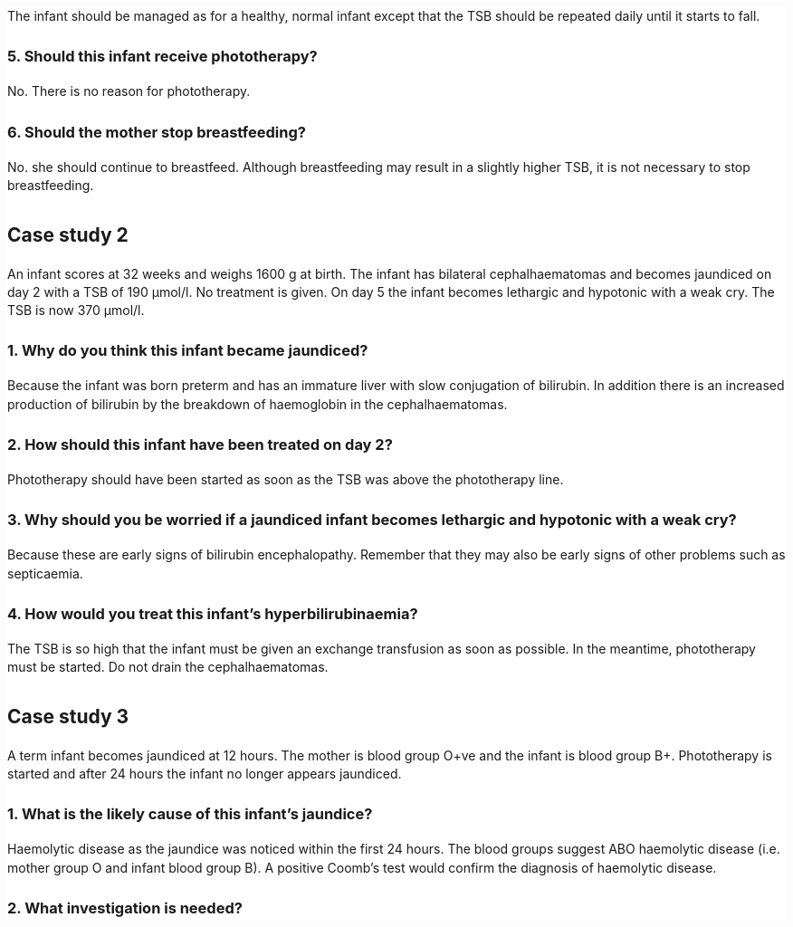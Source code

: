 The infant should be managed as for a healthy, normal infant except that the TSB should be repeated daily until it starts to fall.

### 5. Should this infant receive phototherapy?

No. There is no reason for phototherapy.

### 6. Should the mother stop breastfeeding?

No. she should continue to breastfeed. Although breastfeeding may result in a slightly higher TSB, it is not necessary to stop breast­feeding.

## Case study 2

An infant scores at 32 weeks and weighs 1600 g at birth. The infant has bilateral cephalhaematomas and becomes jaundiced on day 2 with a TSB of 190 µmol/l. No treatment is given. On day 5 the infant becomes lethargic and hypotonic with a weak cry. The TSB is now 370 µmol/l.

### 1. Why do you think this infant became jaundiced?

Because the infant was born preterm and has an immature liver with slow conjugation of bilirubin. In addition there is an increased production of bilirubin by the breakdown of haemoglobin in the cephalhaematomas.

### 2. How should this infant have been treated on day 2?

Phototherapy should have been started as soon as the TSB was above the phototherapy line.

### 3. Why should you be worried if a jaundiced infant becomes lethargic and hypotonic with a weak cry?

Because these are early signs of bilirubin encephalopathy. Remember that they may also be early signs of other problems such as septicaemia.

### 4. How would you treat this infant’s hyperbilirubinaemia?

The TSB is so high that the infant must be given an exchange transfusion as soon as possible. In the meantime, phototherapy must be started. Do not drain the cephal­haematomas.

## Case study 3

A term infant becomes jaundiced at 12 hours. The mother is blood group O+ve and the infant is blood group B+. Phototherapy is started and after 24 hours the infant no longer appears jaundiced.

### 1. What is the likely cause of this infant’s jaundice?

Haemolytic disease as the jaundice was noticed within the first 24 hours. The blood groups suggest ABO haemolytic disease (i.e. mother group O and infant blood group B). A positive Coomb’s test would confirm the diagnosis of haemolytic disease.

### 2. What investigation is needed?
